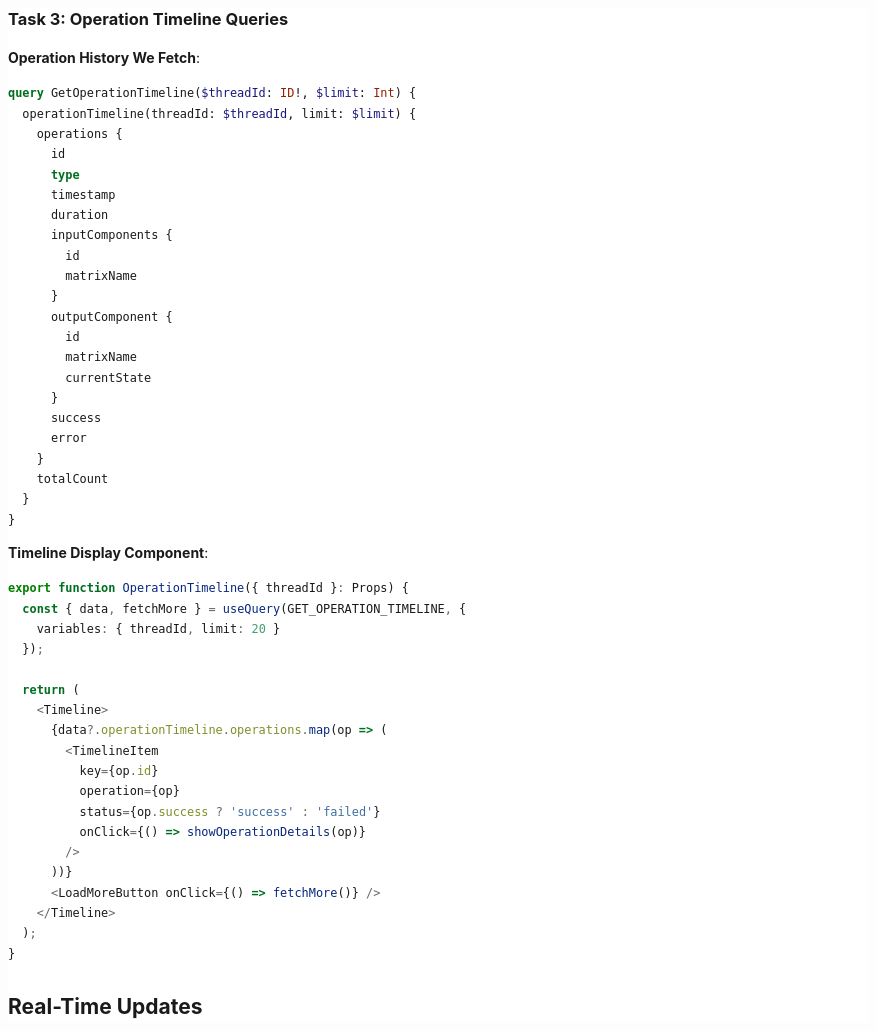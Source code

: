 ### Task 3: Operation Timeline Queries

**Operation History We Fetch**:
```graphql
query GetOperationTimeline($threadId: ID!, $limit: Int) {
  operationTimeline(threadId: $threadId, limit: $limit) {
    operations {
      id
      type
      timestamp
      duration
      inputComponents {
        id
        matrixName
      }
      outputComponent {
        id
        matrixName
        currentState
      }
      success
      error
    }
    totalCount
  }
}
```

**Timeline Display Component**:
```typescript
export function OperationTimeline({ threadId }: Props) {
  const { data, fetchMore } = useQuery(GET_OPERATION_TIMELINE, {
    variables: { threadId, limit: 20 }
  });
  
  return (
    <Timeline>
      {data?.operationTimeline.operations.map(op => (
        <TimelineItem
          key={op.id}
          operation={op}
          status={op.success ? 'success' : 'failed'}
          onClick={() => showOperationDetails(op)}
        />
      ))}
      <LoadMoreButton onClick={() => fetchMore()} />
    </Timeline>
  );
}
```

## Real-Time Updates
